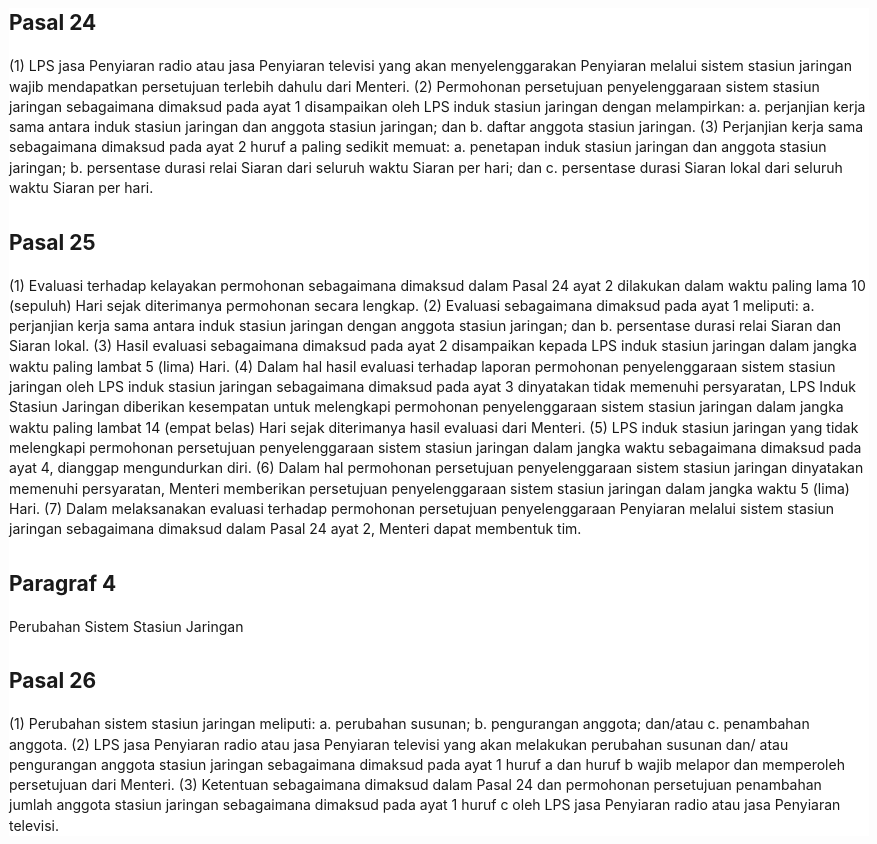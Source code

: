 ## Pasal 24
(1) LPS jasa Penyiaran radio atau jasa Penyiaran televisi yang akan menyelenggarakan Penyiaran melalui sistem stasiun jaringan wajib mendapatkan persetujuan terlebih dahulu dari Menteri.
(2) Permohonan persetujuan penyelenggaraan sistem stasiun jaringan sebagaimana dimaksud pada ayat 1 disampaikan oleh LPS induk stasiun jaringan dengan melampirkan:
a. perjanjian kerja sama antara induk stasiun jaringan dan anggota stasiun jaringan; dan
b. daftar anggota stasiun jaringan.
(3) Perjanjian kerja sama sebagaimana dimaksud pada ayat 2 huruf a paling sedikit memuat:
a. penetapan induk stasiun jaringan dan anggota stasiun jaringan;
b. persentase durasi relai Siaran dari seluruh waktu Siaran per hari; dan
c. persentase durasi Siaran lokal dari seluruh waktu Siaran per hari.

## Pasal 25
(1) Evaluasi terhadap kelayakan permohonan sebagaimana dimaksud dalam Pasal 24 ayat 2 dilakukan dalam waktu paling lama 10 (sepuluh) Hari sejak diterimanya permohonan secara lengkap.
(2) Evaluasi sebagaimana dimaksud pada ayat 1 meliputi:
a. perjanjian kerja sama antara induk stasiun jaringan dengan anggota stasiun jaringan; dan
b. persentase durasi relai Siaran dan Siaran lokal.
(3) Hasil evaluasi sebagaimana dimaksud pada ayat 2 disampaikan kepada LPS induk stasiun jaringan dalam jangka waktu paling lambat 5 (lima) Hari.
(4) Dalam hal hasil evaluasi terhadap laporan permohonan penyelenggaraan sistem stasiun jaringan oleh LPS induk stasiun jaringan sebagaimana dimaksud pada ayat 3 dinyatakan tidak memenuhi persyaratan, LPS Induk Stasiun Jaringan diberikan kesempatan untuk melengkapi permohonan penyelenggaraan sistem stasiun jaringan dalam jangka waktu paling lambat 14 (empat belas) Hari sejak diterimanya hasil evaluasi dari Menteri.
(5) LPS induk stasiun jaringan yang tidak melengkapi permohonan persetujuan penyelenggaraan sistem stasiun jaringan dalam jangka waktu sebagaimana dimaksud pada ayat 4, dianggap mengundurkan diri.
(6) Dalam hal permohonan persetujuan penyelenggaraan sistem stasiun jaringan dinyatakan memenuhi persyaratan, Menteri memberikan persetujuan penyelenggaraan sistem stasiun jaringan dalam jangka waktu 5 (lima) Hari.
(7) Dalam melaksanakan evaluasi terhadap permohonan persetujuan penyelenggaraan Penyiaran melalui sistem stasiun jaringan sebagaimana dimaksud dalam Pasal 24 ayat 2, Menteri dapat membentuk tim.

## Paragraf 4
Perubahan Sistem Stasiun Jaringan

## Pasal 26
(1) Perubahan sistem stasiun jaringan meliputi:
a. perubahan susunan;
b. pengurangan anggota; dan/atau
c. penambahan anggota.
(2) LPS jasa Penyiaran radio atau jasa Penyiaran televisi yang akan melakukan perubahan susunan dan/ atau pengurangan anggota stasiun jaringan sebagaimana dimaksud pada ayat 1 huruf a dan huruf b wajib melapor dan memperoleh persetujuan dari Menteri.
(3) Ketentuan sebagaimana dimaksud dalam Pasal 24 dan permohonan persetujuan penambahan jumlah anggota stasiun jaringan sebagaimana dimaksud pada ayat 1 huruf c oleh LPS jasa Penyiaran radio atau jasa Penyiaran televisi.

